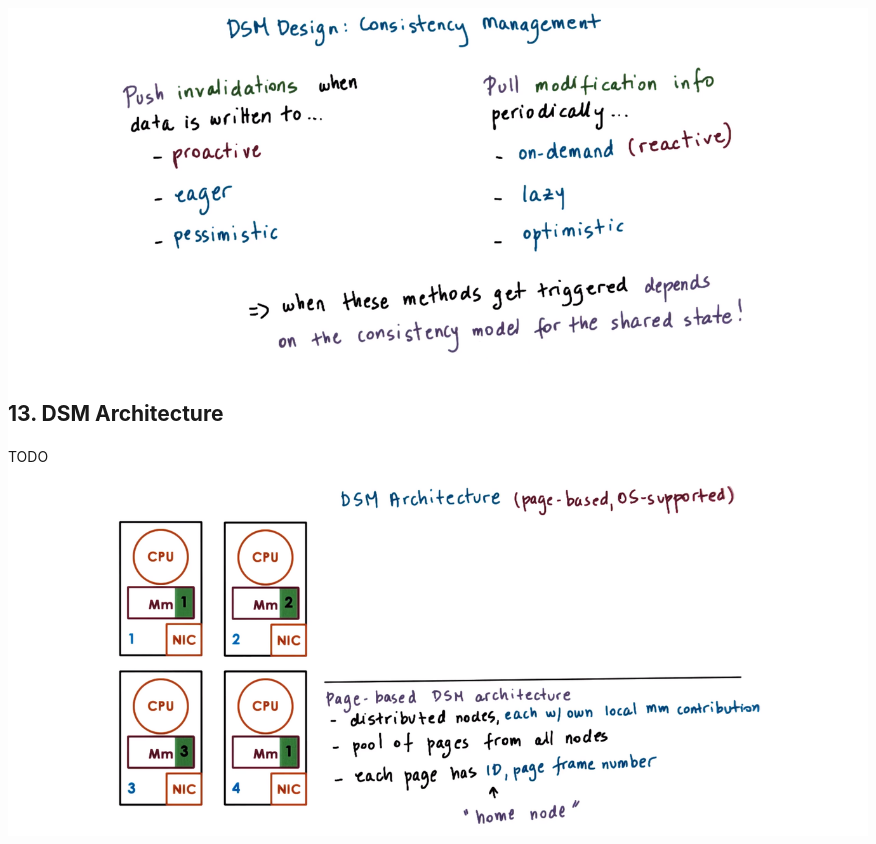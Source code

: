 <center>
<img src="./assets/P04L03-018.png" width="650">
</center>

## 13. DSM Architecture

TODO

<center>
<img src="./assets/P04L03-019.png" width="650">
</center>
